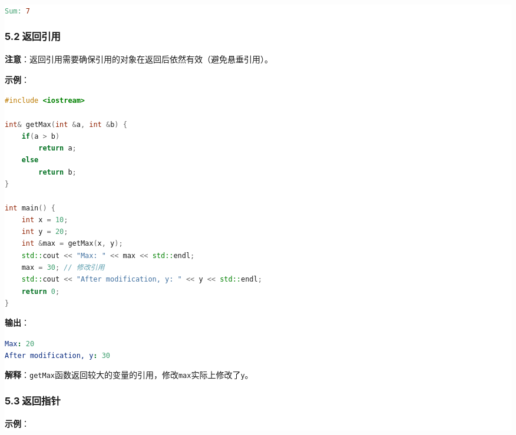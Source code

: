 

```makefile
Sum: 7
```



### 5.2 返回引用



**注意**：返回引用需要确保引用的对象在返回后依然有效（避免悬垂引用）。



**示例**：



```cpp
#include <iostream>

int& getMax(int &a, int &b) {
    if(a > b)
        return a;
    else
        return b;
}

int main() {
    int x = 10;
    int y = 20;
    int &max = getMax(x, y);
    std::cout << "Max: " << max << std::endl;
    max = 30; // 修改引用
    std::cout << "After modification, y: " << y << std::endl;
    return 0;
}
```



**输出**：



```yaml
Max: 20
After modification, y: 30
```



**解释**：`getMax`函数返回较大的变量的引用，修改`max`实际上修改了`y`。



### 5.3 返回指针



**示例**：
